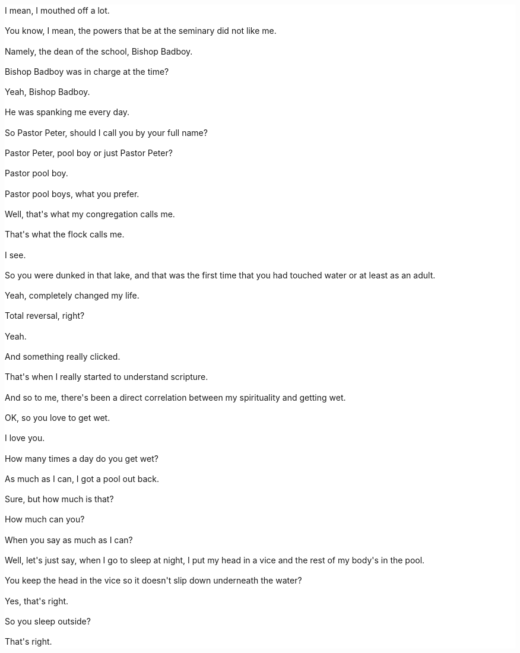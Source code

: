 I mean, I mouthed off a lot.

You know, I mean, the powers that be at the seminary did not like me.

Namely, the dean of the school, Bishop Badboy.

Bishop Badboy was in charge at the time?

Yeah, Bishop Badboy.

He was spanking me every day.

So Pastor Peter, should I call you by your full name?

Pastor Peter, pool boy or just Pastor Peter?

Pastor pool boy.

Pastor pool boys, what you prefer.

Well, that's what my congregation calls me.

That's what the flock calls me.

I see.

So you were dunked in that lake, and that was the first time that you had touched water or at least as an adult.

Yeah, completely changed my life.

Total reversal, right?

Yeah.

And something really clicked.

That's when I really started to understand scripture.

And so to me, there's been a direct correlation between my spirituality and getting wet.

OK, so you love to get wet.

I love you.

How many times a day do you get wet?

As much as I can, I got a pool out back.

Sure, but how much is that?

How much can you?

When you say as much as I can?

Well, let's just say, when I go to sleep at night, I put my head in a vice and the rest of my body's in the pool.

You keep the head in the vice so it doesn't slip down underneath the water?

Yes, that's right.

So you sleep outside?

That's right.
